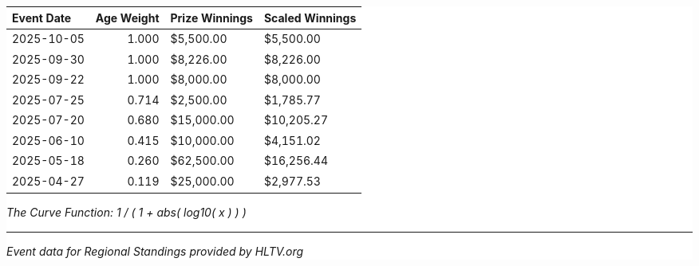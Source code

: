| Event Date | Age Weight | Prize Winnings | Scaled Winnings |
| :- | -: | :- | :- |
| 2025-10-05 |      1.000 | $5,500.00      | $5,500.00       |
| 2025-09-30 |      1.000 | $8,226.00      | $8,226.00       |
| 2025-09-22 |      1.000 | $8,000.00      | $8,000.00       |
| 2025-07-25 |      0.714 | $2,500.00      | $1,785.77       |
| 2025-07-20 |      0.680 | $15,000.00     | $10,205.27      |
| 2025-06-10 |      0.415 | $10,000.00     | $4,151.02       |
| 2025-05-18 |      0.260 | $62,500.00     | $16,256.44      |
| 2025-04-27 |      0.119 | $25,000.00     | $2,977.53       |


<span id="curveFunction"></span>_The Curve Function: 1 / ( 1 + abs( log10( x ) ) )_<br />

---
_Event data for Regional Standings provided by HLTV.org_<br />
